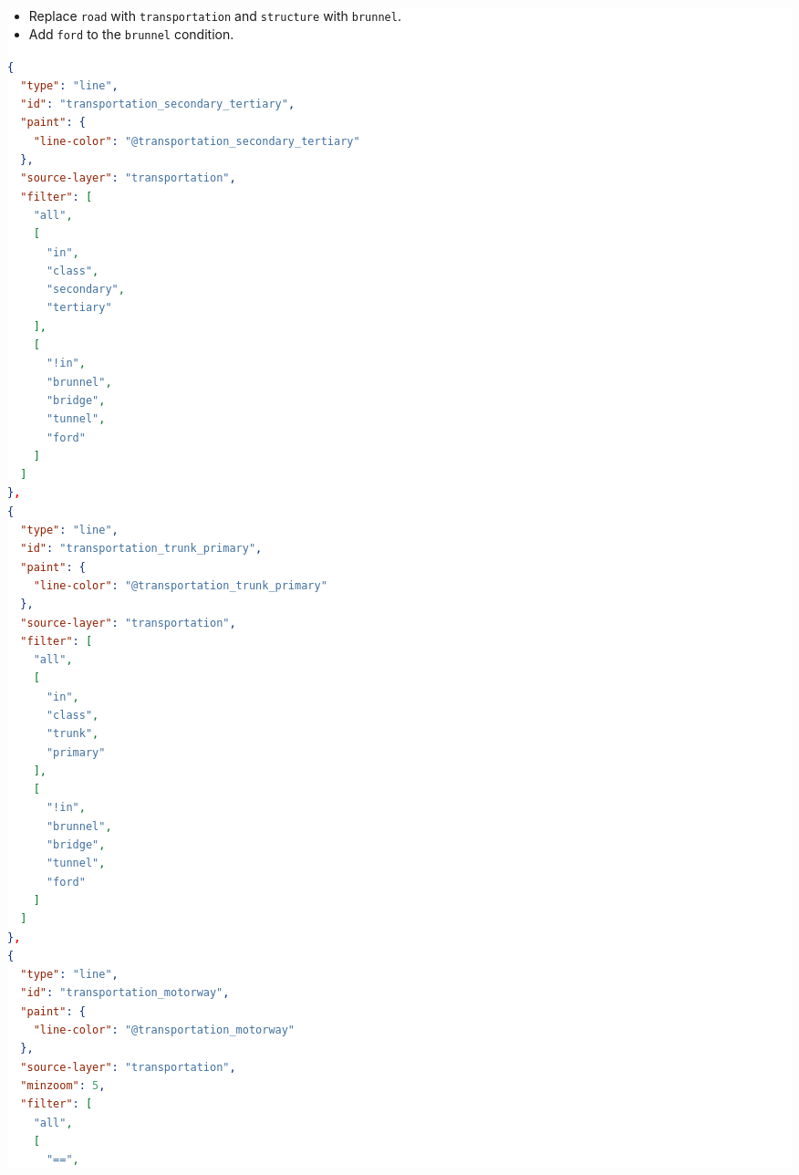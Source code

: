 - Replace `road` with `transportation` and `structure` with `brunnel`.
- Add `ford` to the `brunnel` condition.

```json
{
  "type": "line",
  "id": "transportation_secondary_tertiary",
  "paint": {
    "line-color": "@transportation_secondary_tertiary"
  },
  "source-layer": "transportation",
  "filter": [
    "all",
    [
      "in",
      "class",
      "secondary",
      "tertiary"
    ],
    [
      "!in",
      "brunnel",
      "bridge",
      "tunnel",
      "ford"
    ]
  ]
},
{
  "type": "line",
  "id": "transportation_trunk_primary",
  "paint": {
    "line-color": "@transportation_trunk_primary"
  },
  "source-layer": "transportation",
  "filter": [
    "all",
    [
      "in",
      "class",
      "trunk",
      "primary"
    ],
    [
      "!in",
      "brunnel",
      "bridge",
      "tunnel",
      "ford"
    ]
  ]
},
{
  "type": "line",
  "id": "transportation_motorway",
  "paint": {
    "line-color": "@transportation_motorway"
  },
  "source-layer": "transportation",
  "minzoom": 5,
  "filter": [
    "all",
    [
      "==",
```